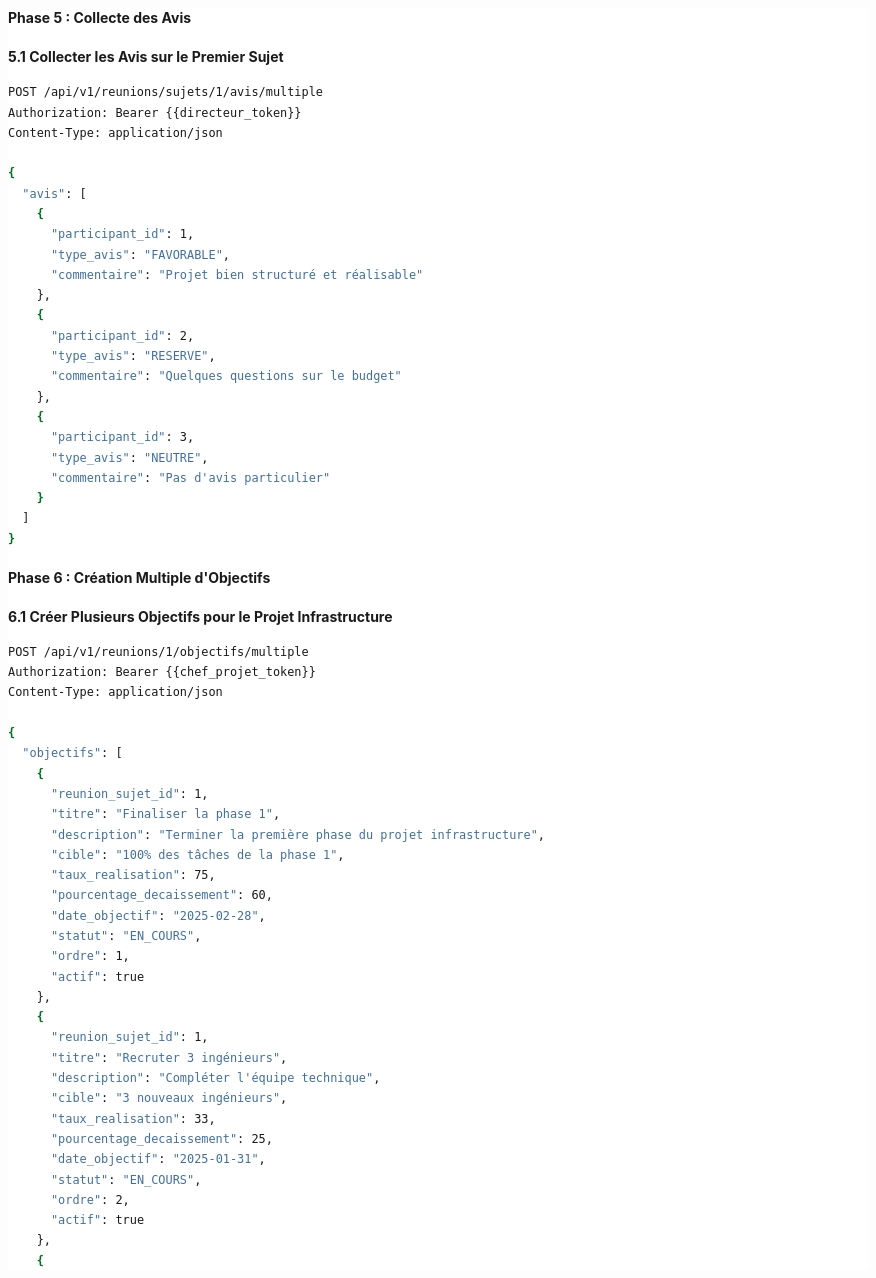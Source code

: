 
#### **Phase 5 : Collecte des Avis**

**5.1 Collecter les Avis sur le Premier Sujet**
```bash
POST /api/v1/reunions/sujets/1/avis/multiple
Authorization: Bearer {{directeur_token}}
Content-Type: application/json

{
  "avis": [
    {
      "participant_id": 1,
      "type_avis": "FAVORABLE",
      "commentaire": "Projet bien structuré et réalisable"
    },
    {
      "participant_id": 2,
      "type_avis": "RESERVE",
      "commentaire": "Quelques questions sur le budget"
    },
    {
      "participant_id": 3,
      "type_avis": "NEUTRE",
      "commentaire": "Pas d'avis particulier"
    }
  ]
}
```

#### **Phase 6 : Création Multiple d'Objectifs**

**6.1 Créer Plusieurs Objectifs pour le Projet Infrastructure**
```bash
POST /api/v1/reunions/1/objectifs/multiple
Authorization: Bearer {{chef_projet_token}}
Content-Type: application/json

{
  "objectifs": [
    {
      "reunion_sujet_id": 1,
      "titre": "Finaliser la phase 1",
      "description": "Terminer la première phase du projet infrastructure",
      "cible": "100% des tâches de la phase 1",
      "taux_realisation": 75,
      "pourcentage_decaissement": 60,
      "date_objectif": "2025-02-28",
      "statut": "EN_COURS",
      "ordre": 1,
      "actif": true
    },
    {
      "reunion_sujet_id": 1,
      "titre": "Recruter 3 ingénieurs",
      "description": "Compléter l'équipe technique",
      "cible": "3 nouveaux ingénieurs",
      "taux_realisation": 33,
      "pourcentage_decaissement": 25,
      "date_objectif": "2025-01-31",
      "statut": "EN_COURS",
      "ordre": 2,
      "actif": true
    },
    {
```